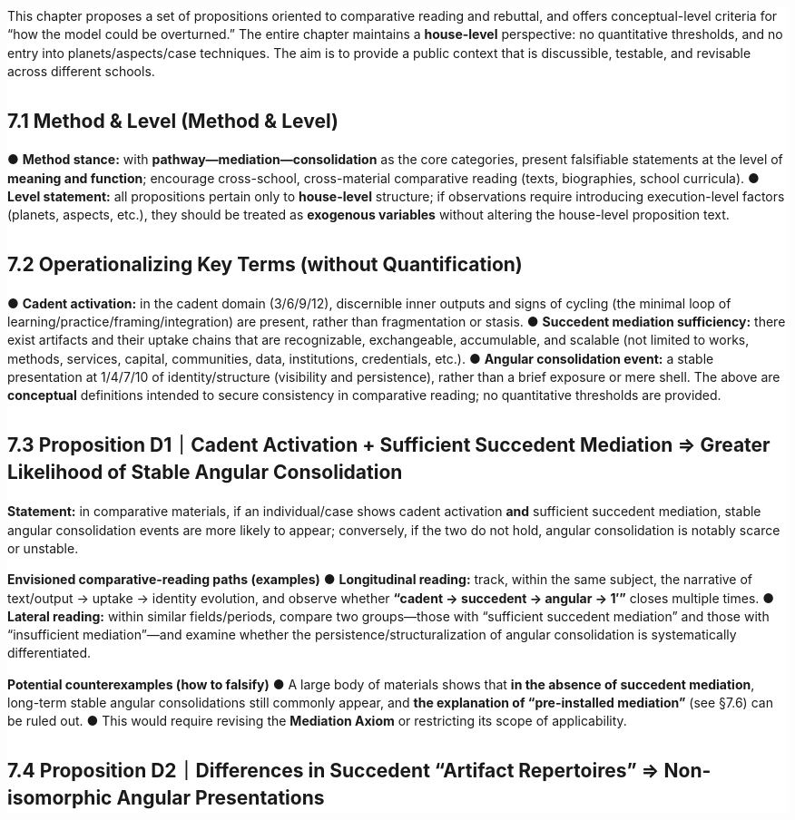 This chapter proposes a set of propositions oriented to comparative reading and rebuttal, and offers conceptual-level criteria for “how the model could be overturned.” The entire chapter maintains a **house-level** perspective: no quantitative thresholds, and no entry into planets/aspects/case techniques. The aim is to provide a public context that is discussible, testable, and revisable across different schools.

## 7.1 Method & Level (Method & Level)

● **Method stance:** with **pathway—mediation—consolidation** as the core categories, present falsifiable statements at the level of **meaning and function**; encourage cross-school, cross-material comparative reading (texts, biographies, school curricula).
● **Level statement:** all propositions pertain only to **house-level** structure; if observations require introducing execution-level factors (planets, aspects, etc.), they should be treated as **exogenous variables** without altering the house-level proposition text.

## 7.2 Operationalizing Key Terms (without Quantification)

● **Cadent activation:** in the cadent domain (3/6/9/12), discernible inner outputs and signs of cycling (the minimal loop of learning/practice/framing/integration) are present, rather than fragmentation or stasis.
● **Succedent mediation sufficiency:** there exist artifacts and their uptake chains that are recognizable, exchangeable, accumulable, and scalable (not limited to works, methods, services, capital, communities, data, institutions, credentials, etc.).
● **Angular consolidation event:** a stable presentation at 1/4/7/10 of identity/structure (visibility and persistence), rather than a brief exposure or mere shell.
The above are **conceptual** definitions intended to secure consistency in comparative reading; no quantitative thresholds are provided.

## 7.3 Proposition D1｜Cadent Activation + Sufficient Succedent Mediation ⇒ Greater Likelihood of Stable Angular Consolidation

**Statement:** in comparative materials, if an individual/case shows cadent activation **and** sufficient succedent mediation, stable angular consolidation events are more likely to appear; conversely, if the two do not hold, angular consolidation is notably scarce or unstable.

**Envisioned comparative-reading paths (examples)**
● **Longitudinal reading:** track, within the same subject, the narrative of text/output → uptake → identity evolution, and observe whether **“cadent → succedent → angular → 1′”** closes multiple times.
● **Lateral reading:** within similar fields/periods, compare two groups—those with “sufficient succedent mediation” and those with “insufficient mediation”—and examine whether the persistence/structuralization of angular consolidation is systematically differentiated.

**Potential counterexamples (how to falsify)**
● A large body of materials shows that **in the absence of succedent mediation**, long-term stable angular consolidations still commonly appear, and **the explanation of “pre-installed mediation”** (see §7.6) can be ruled out.
● This would require revising the **Mediation Axiom** or restricting its scope of applicability.

## 7.4 Proposition D2｜Differences in Succedent “Artifact Repertoires” ⇒ **Non-isomorphic** Angular Presentations
